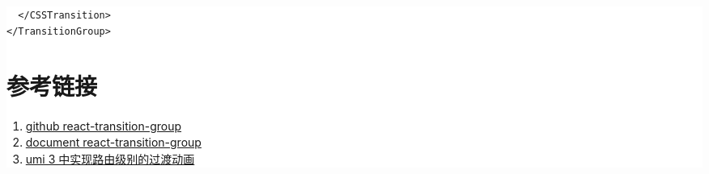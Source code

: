 ```
  </CSSTransition>
</TransitionGroup>
```


# 参考链接
1. [github react-transition-group](https://github.com/reactjs/react-transition-group)
2. [document react-transition-group](https://reactcommunity.org/react-transition-group/)
3. [umi 3 中实现路由级别的过渡动画](https://github.com/umijs/umi/issues/4827)
